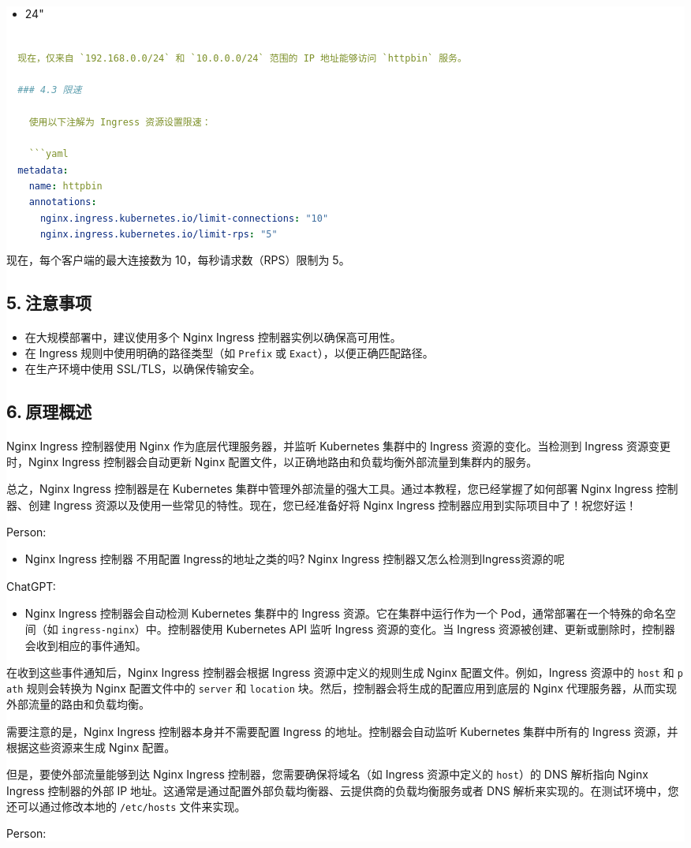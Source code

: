 - 24"

```yaml

  现在，仅来自 `192.168.0.0/24` 和 `10.0.0.0/24` 范围的 IP 地址能够访问 `httpbin` 服务。

  ### 4.3 限速

    使用以下注解为 Ingress 资源设置限速：

    ```yaml
  metadata:
    name: httpbin
    annotations:
      nginx.ingress.kubernetes.io/limit-connections: "10"
      nginx.ingress.kubernetes.io/limit-rps: "5"
```

现在，每个客户端的最大连接数为 10，每秒请求数（RPS）限制为 5。

## 5. 注意事项

- 在大规模部署中，建议使用多个 Nginx Ingress 控制器实例以确保高可用性。
- 在 Ingress 规则中使用明确的路径类型（如 `Prefix` 或 `Exact`），以便正确匹配路径。
- 在生产环境中使用 SSL/TLS，以确保传输安全。

## 6. 原理概述

Nginx Ingress 控制器使用 Nginx 作为底层代理服务器，并监听 Kubernetes 集群中的 Ingress 资源的变化。当检测到 Ingress
资源变更时，Nginx Ingress 控制器会自动更新 Nginx 配置文件，以正确地路由和负载均衡外部流量到集群内的服务。

总之，Nginx Ingress 控制器是在 Kubernetes 集群中管理外部流量的强大工具。通过本教程，您已经掌握了如何部署 Nginx Ingress
控制器、创建 Ingress 资源以及使用一些常见的特性。现在，您已经准备好将 Nginx Ingress 控制器应用到实际项目中了！祝您好运！

Person:

- Nginx Ingress 控制器 不用配置 Ingress的地址之类的吗? Nginx Ingress 控制器又怎么检测到Ingress资源的呢

ChatGPT:

- Nginx Ingress 控制器会自动检测 Kubernetes 集群中的 Ingress 资源。它在集群中运行作为一个
  Pod，通常部署在一个特殊的命名空间（如 `ingress-nginx`）中。控制器使用 Kubernetes API 监听 Ingress 资源的变化。当 Ingress
  资源被创建、更新或删除时，控制器会收到相应的事件通知。

在收到这些事件通知后，Nginx Ingress 控制器会根据 Ingress 资源中定义的规则生成 Nginx 配置文件。例如，Ingress 资源中的 `host`
和 `path` 规则会转换为 Nginx 配置文件中的 `server` 和 `location` 块。然后，控制器会将生成的配置应用到底层的 Nginx
代理服务器，从而实现外部流量的路由和负载均衡。

需要注意的是，Nginx Ingress 控制器本身并不需要配置 Ingress 的地址。控制器会自动监听 Kubernetes 集群中所有的 Ingress
资源，并根据这些资源来生成 Nginx 配置。

但是，要使外部流量能够到达 Nginx Ingress 控制器，您需要确保将域名（如 Ingress 资源中定义的 `host`）的 DNS 解析指向 Nginx
Ingress 控制器的外部 IP 地址。这通常是通过配置外部负载均衡器、云提供商的负载均衡服务或者 DNS
解析来实现的。在测试环境中，您还可以通过修改本地的 `/etc/hosts` 文件来实现。

Person:
